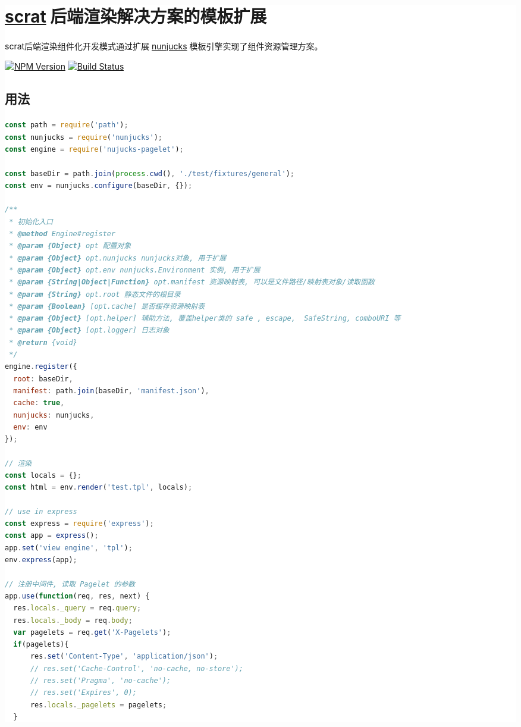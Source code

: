 # [scrat](https://github.com/scrat-team/scrat) 后端渲染解决方案的模板扩展

scrat后端渲染组件化开发模式通过扩展 [nunjucks](http://mozilla.github.io/nunjucks) 模板引擎实现了组件资源管理方案。

[![NPM Version](https://img.shields.io/npm/v/nunjucks-pagelet.svg?style=flat)](https://www.npmjs.org/package/nunjucks-pagelet)
[![Build Status](https://img.shields.io/travis/scrat-team/nunjucks-pagelet.svg?style=flat)](https://travis-ci.org/scrat-team/nunjucks-pagelet)

## 用法

```js
const path = require('path');
const nunjucks = require('nunjucks');
const engine = require('nujucks-pagelet');

const baseDir = path.join(process.cwd(), './test/fixtures/general');
const env = nunjucks.configure(baseDir, {});

/**
 * 初始化入口
 * @method Engine#register
 * @param {Object} opt 配置对象
 * @param {Object} opt.nunjucks nunjucks对象, 用于扩展
 * @param {Object} opt.env nunjucks.Environment 实例, 用于扩展
 * @param {String|Object|Function} opt.manifest 资源映射表, 可以是文件路径/映射表对象/读取函数
 * @param {String} opt.root 静态文件的根目录
 * @param {Boolean} [opt.cache] 是否缓存资源映射表
 * @param {Object} [opt.helper] 辅助方法, 覆盖helper类的 safe , escape,  SafeString, comboURI 等
 * @param {Object} [opt.logger] 日志对象
 * @return {void}
 */
engine.register({
  root: baseDir,
  manifest: path.join(baseDir, 'manifest.json'),
  cache: true,
  nunjucks: nunjucks,
  env: env
});

// 渲染
const locals = {};
const html = env.render('test.tpl', locals);

// use in express
const express = require('express');
const app = express();
app.set('view engine', 'tpl');
env.express(app);

// 注册中间件, 读取 Pagelet 的参数
app.use(function(req, res, next) {
  res.locals._query = req.query;
  res.locals._body = req.body;
  var pagelets = req.get('X-Pagelets');
  if(pagelets){
      res.set('Content-Type', 'application/json');
      // res.set('Cache-Control', 'no-cache, no-store');
      // res.set('Pragma', 'no-cache');
      // res.set('Expires', 0);
      res.locals._pagelets = pagelets;
  }
```